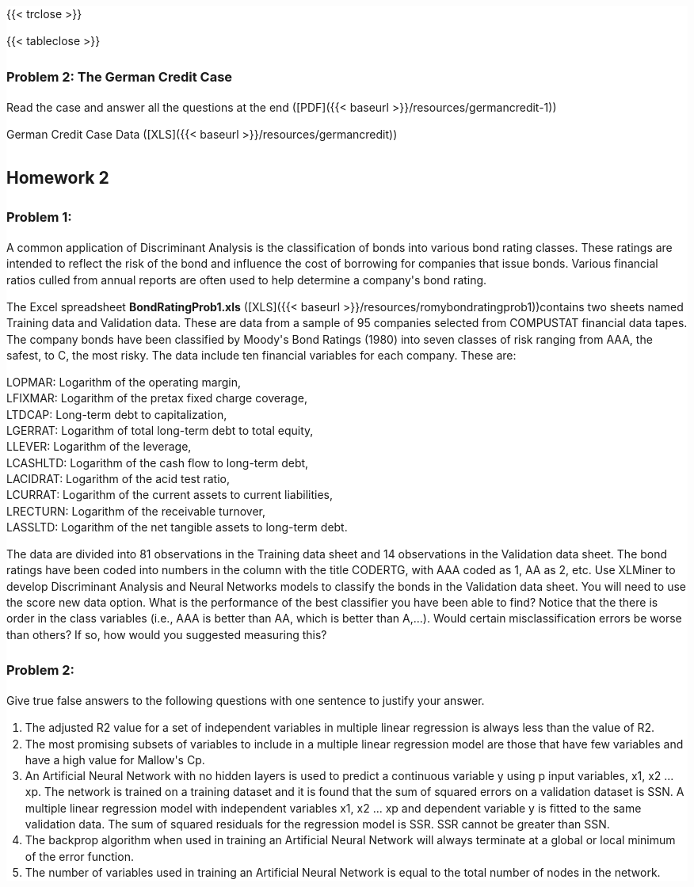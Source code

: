 {{< trclose >}}

{{< tableclose >}}

### Problem 2: The German Credit Case

Read the case and answer all the questions at the end ([PDF]({{< baseurl >}}/resources/germancredit-1))

German Credit Case Data ([XLS]({{< baseurl >}}/resources/germancredit))

Homework 2
----------

### Problem 1:

A common application of Discriminant Analysis is the classification of bonds into various bond rating classes. These ratings are intended to reflect the risk of the bond and influence the cost of borrowing for companies that issue bonds. Various financial ratios culled from annual reports are often used to help determine a company's bond rating.

The Excel spreadsheet **BondRatingProb1.xls** ([XLS]({{< baseurl >}}/resources/romybondratingprob1))contains two sheets named Training data and Validation data. These are data from a sample of 95 companies selected from COMPUSTAT financial data tapes. The company bonds have been classified by Moody's Bond Ratings (1980) into seven classes of risk ranging from AAA, the safest, to C, the most risky. The data include ten financial variables for each company. These are:

LOPMAR: Logarithm of the operating margin,  
LFIXMAR: Logarithm of the pretax fixed charge coverage,  
LTDCAP: Long-term debt to capitalization,  
LGERRAT: Logarithm of total long-term debt to total equity,  
LLEVER: Logarithm of the leverage,  
LCASHLTD: Logarithm of the cash flow to long-term debt,  
LACIDRAT: Logarithm of the acid test ratio,  
LCURRAT: Logarithm of the current assets to current liabilities,  
LRECTURN: Logarithm of the receivable turnover,  
LASSLTD: Logarithm of the net tangible assets to long-term debt.

The data are divided into 81 observations in the Training data sheet and 14 observations in the Validation data sheet. The bond ratings have been coded into numbers in the column with the title CODERTG, with AAA coded as 1, AA as 2, etc. Use XLMiner to develop Discriminant Analysis and Neural Networks models to classify the bonds in the Validation data sheet. You will need to use the score new data option. What is the performance of the best classifier you have been able to find? Notice that the there is order in the class variables (i.e., AAA is better than AA, which is better than A,...). Would certain misclassification errors be worse than others? If so, how would you suggested measuring this?

### Problem 2:

Give true false answers to the following questions with one sentence to justify your answer.

1.  The adjusted R2 value for a set of independent variables in multiple linear regression is always less than the value of R2.
2.  The most promising subsets of variables to include in a multiple linear regression model are those that have few variables and have a high value for Mallow's Cp.
3.  An Artificial Neural Network with no hidden layers is used to predict a continuous variable y using p input variables, x1, x2 ... xp. The network is trained on a training dataset and it is found that the sum of squared errors on a validation dataset is SSN. A multiple linear regression model with independent variables x1, x2 ... xp and dependent variable y is fitted to the same validation data. The sum of squared residuals for the regression model is SSR. SSR cannot be greater than SSN.
4.  The backprop algorithm when used in training an Artificial Neural Network will always terminate at a global or local minimum of the error function.
5.  The number of variables used in training an Artificial Neural Network is equal to the total number of nodes in the network.
